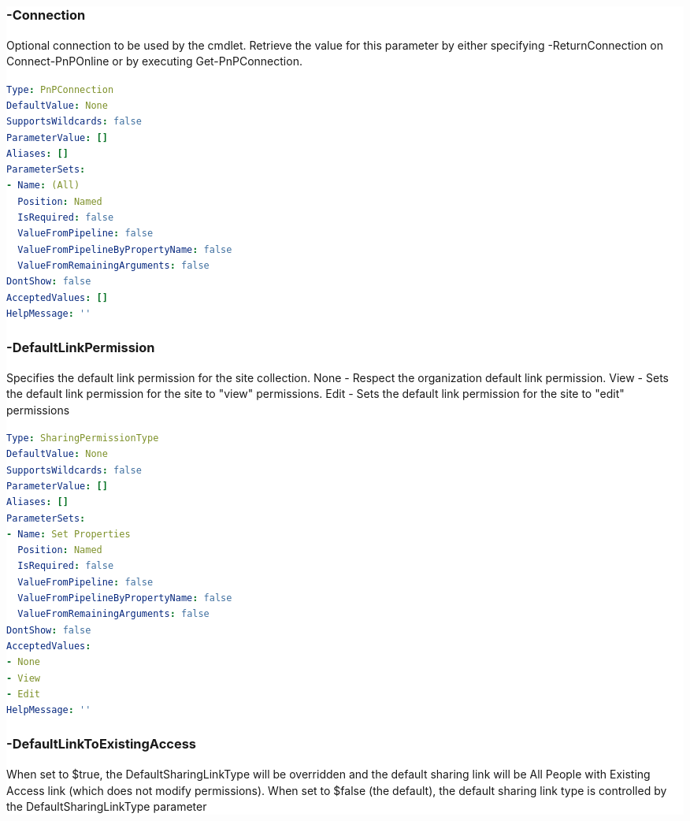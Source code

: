 ### -Connection

Optional connection to be used by the cmdlet. Retrieve the value for this parameter by either specifying -ReturnConnection on Connect-PnPOnline or by executing Get-PnPConnection.

```yaml
Type: PnPConnection
DefaultValue: None
SupportsWildcards: false
ParameterValue: []
Aliases: []
ParameterSets:
- Name: (All)
  Position: Named
  IsRequired: false
  ValueFromPipeline: false
  ValueFromPipelineByPropertyName: false
  ValueFromRemainingArguments: false
DontShow: false
AcceptedValues: []
HelpMessage: ''
```

### -DefaultLinkPermission

Specifies the default link permission for the site collection. None - Respect the organization default link permission. View - Sets the default link permission for the site to "view" permissions. Edit - Sets the default link permission for the site to "edit" permissions

```yaml
Type: SharingPermissionType
DefaultValue: None
SupportsWildcards: false
ParameterValue: []
Aliases: []
ParameterSets:
- Name: Set Properties
  Position: Named
  IsRequired: false
  ValueFromPipeline: false
  ValueFromPipelineByPropertyName: false
  ValueFromRemainingArguments: false
DontShow: false
AcceptedValues:
- None
- View
- Edit
HelpMessage: ''
```

### -DefaultLinkToExistingAccess

When set to $true, the DefaultSharingLinkType will be overridden and the default sharing link will be All People with Existing Access link (which does not modify permissions). When set to $false (the default), the default sharing link type is controlled by the DefaultSharingLinkType parameter
